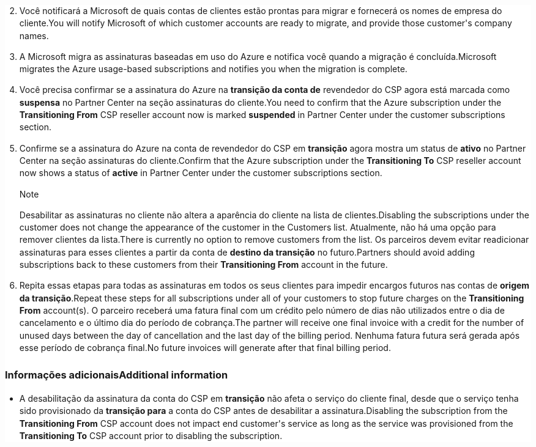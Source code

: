 2. <span data-ttu-id="d6eea-165">Você notificará a Microsoft de quais contas de clientes estão prontas para migrar e fornecerá os nomes de empresa do cliente.</span><span class="sxs-lookup"><span data-stu-id="d6eea-165">You will notify Microsoft of which customer accounts are ready to migrate, and provide those customer's company names.</span></span>

3. <span data-ttu-id="d6eea-166">A Microsoft migra as assinaturas baseadas em uso do Azure e notifica você quando a migração é concluída.</span><span class="sxs-lookup"><span data-stu-id="d6eea-166">Microsoft migrates the Azure usage-based subscriptions and notifies you when the migration is complete.</span></span>

4. <span data-ttu-id="d6eea-167">Você precisa confirmar se a assinatura do Azure na **transição da conta de** revendedor do CSP agora está marcada como **suspensa** no Partner Center na seção assinaturas do cliente.</span><span class="sxs-lookup"><span data-stu-id="d6eea-167">You need to confirm that the Azure subscription under the **Transitioning From** CSP reseller account now is marked **suspended** in Partner Center under the customer subscriptions section.</span></span>

5. <span data-ttu-id="d6eea-168">Confirme se a assinatura do Azure na conta de revendedor do CSP em **transição** agora mostra um status de **ativo** no Partner Center na seção assinaturas do cliente.</span><span class="sxs-lookup"><span data-stu-id="d6eea-168">Confirm that the Azure subscription under the **Transitioning To** CSP reseller account now shows a status of **active** in Partner Center under the customer subscriptions section.</span></span>

   >[!Note]
   > <span data-ttu-id="d6eea-169">Desabilitar as assinaturas no cliente não altera a aparência do cliente na lista de clientes.</span><span class="sxs-lookup"><span data-stu-id="d6eea-169">Disabling the subscriptions under the customer does not change the appearance of the customer in the Customers list.</span></span> <span data-ttu-id="d6eea-170">Atualmente, não há uma opção para remover clientes da lista.</span><span class="sxs-lookup"><span data-stu-id="d6eea-170">There is currently no option to remove customers from the list.</span></span> <span data-ttu-id="d6eea-171">Os parceiros devem evitar readicionar assinaturas para esses clientes a partir da conta de **destino da transição** no futuro.</span><span class="sxs-lookup"><span data-stu-id="d6eea-171">Partners should avoid adding subscriptions back to these customers from their **Transitioning From** account in the future.</span></span>

6. <span data-ttu-id="d6eea-172">Repita essas etapas para todas as assinaturas em todos os seus clientes para impedir encargos futuros nas contas de **origem da transição**.</span><span class="sxs-lookup"><span data-stu-id="d6eea-172">Repeat these steps for all subscriptions under all of your customers to stop future charges on the **Transitioning From** account(s).</span></span> <span data-ttu-id="d6eea-173">O parceiro receberá uma fatura final com um crédito pelo número de dias não utilizados entre o dia de cancelamento e o último dia do período de cobrança.</span><span class="sxs-lookup"><span data-stu-id="d6eea-173">The partner will receive one final invoice with a credit for the number of unused days between the day of cancellation and the last day of the billing period.</span></span> <span data-ttu-id="d6eea-174">Nenhuma fatura futura será gerada após esse período de cobrança final.</span><span class="sxs-lookup"><span data-stu-id="d6eea-174">No future invoices will generate after that final billing period.</span></span>

### <a name="additional-information"></a><span data-ttu-id="d6eea-175">Informações adicionais</span><span class="sxs-lookup"><span data-stu-id="d6eea-175">Additional information</span></span>

- <span data-ttu-id="d6eea-176">A desabilitação da assinatura da conta do CSP em **transição** não afeta o serviço do cliente final, desde que o serviço tenha sido provisionado da **transição para** a conta do CSP antes de desabilitar a assinatura.</span><span class="sxs-lookup"><span data-stu-id="d6eea-176">Disabling the subscription from the **Transitioning From** CSP account does not impact end customer's service as long as the service was provisioned from the **Transitioning To** CSP account prior to disabling the subscription.</span></span>
